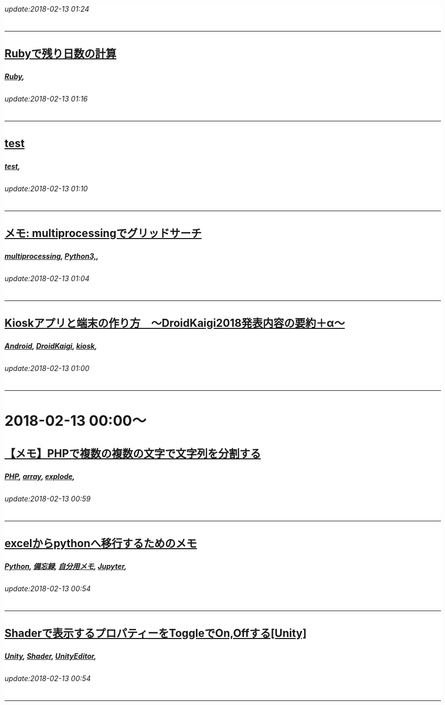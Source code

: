 ###### update:2018-02-13 01:24
---
## [Rubyで残り日数の計算](https://qiita.com/kazu40808/items/39eb06898ac99b30020a)
##### [Ruby](https://qiita.com/tags/Ruby), 
###### update:2018-02-13 01:16
---
## [test](https://qiita.com/SHONANnoHBK/items/3f28f1c3da65022d12bb)
##### [test](https://qiita.com/tags/test), 
###### update:2018-02-13 01:10
---
## [メモ: multiprocessingでグリッドサーチ](https://qiita.com/caprest/items/75b6d8f428d569faa939)
##### [multiprocessing](https://qiita.com/tags/multiprocessing), [Python3,](https://qiita.com/tags/Python3,), 
###### update:2018-02-13 01:04
---
## [Kioskアプリと端末の作り方　～DroidKaigi2018発表内容の要約＋α～](https://qiita.com/tomoya0x00/items/4a20a6fbb59f33456013)
##### [Android](https://qiita.com/tags/Android), [DroidKaigi](https://qiita.com/tags/DroidKaigi), [kiosk](https://qiita.com/tags/kiosk), 
###### update:2018-02-13 01:00
---




# 2018-02-13 00:00～
## [【メモ】PHPで複数の複数の文字で文字列を分割する](https://qiita.com/Yorinton/items/378aef9227e87d39ad5c)
##### [PHP](https://qiita.com/tags/PHP), [array](https://qiita.com/tags/array), [explode](https://qiita.com/tags/explode), 
###### update:2018-02-13 00:59
---
## [excelからpythonへ移行するためのメモ](https://qiita.com/taka000826/items/ca8fa4a1a392728f688c)
##### [Python](https://qiita.com/tags/Python), [備忘録](https://qiita.com/tags/備忘録), [自分用メモ](https://qiita.com/tags/自分用メモ), [Jupyter](https://qiita.com/tags/Jupyter), 
###### update:2018-02-13 00:54
---
## [Shaderで表示するプロパティーをToggleでOn,Offする[Unity]](https://qiita.com/Teach/items/00ad3fbd5235aee314b2)
##### [Unity](https://qiita.com/tags/Unity), [Shader](https://qiita.com/tags/Shader), [UnityEditor](https://qiita.com/tags/UnityEditor), 
###### update:2018-02-13 00:54
---